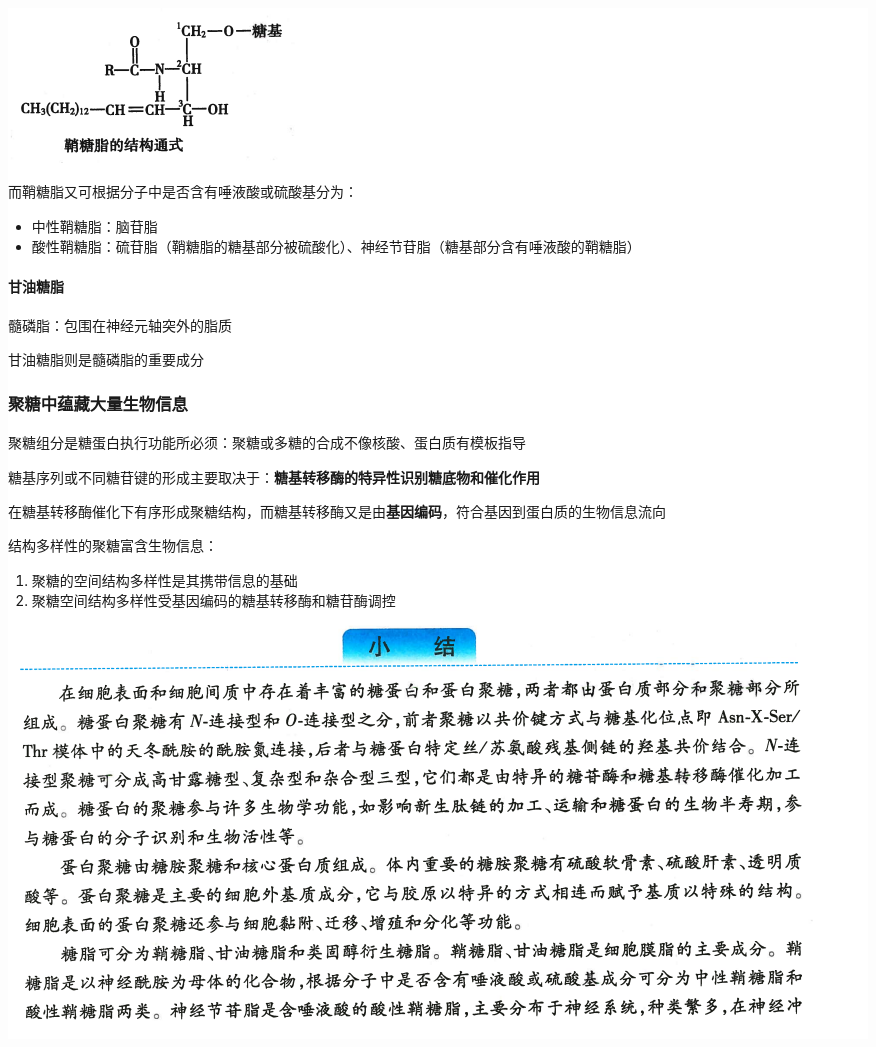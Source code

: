 ![1758455600687](./生物化学与分子生物学/1758455600687.png)

而鞘糖脂又可根据分子中是否含有唾液酸或硫酸基分为：

- 中性鞘糖脂：脑苷脂
- 酸性鞘糖脂：硫苷脂（鞘糖脂的糖基部分被硫酸化）、神经节苷脂（糖基部分含有唾液酸的鞘糖脂）

#### 甘油糖脂

髓磷脂：包围在神经元轴突外的脂质

甘油糖脂则是髓磷脂的重要成分

### 聚糖中蕴藏大量生物信息

聚糖组分是糖蛋白执行功能所必须：聚糖或多糖的合成不像核酸、蛋白质有模板指导

糖基序列或不同糖苷键的形成主要取决于：**糖基转移酶的特异性识别糖底物和催化作用**

在糖基转移酶催化下有序形成聚糖结构，而糖基转移酶又是由**基因编码**，符合基因到蛋白质的生物信息流向

结构多样性的聚糖富含生物信息：

1. 聚糖的空间结构多样性是其携带信息的基础
2. 聚糖空间结构多样性受基因编码的糖基转移酶和糖苷酶调控

![1758456588621](./生物化学与分子生物学/1758456588621.png)
